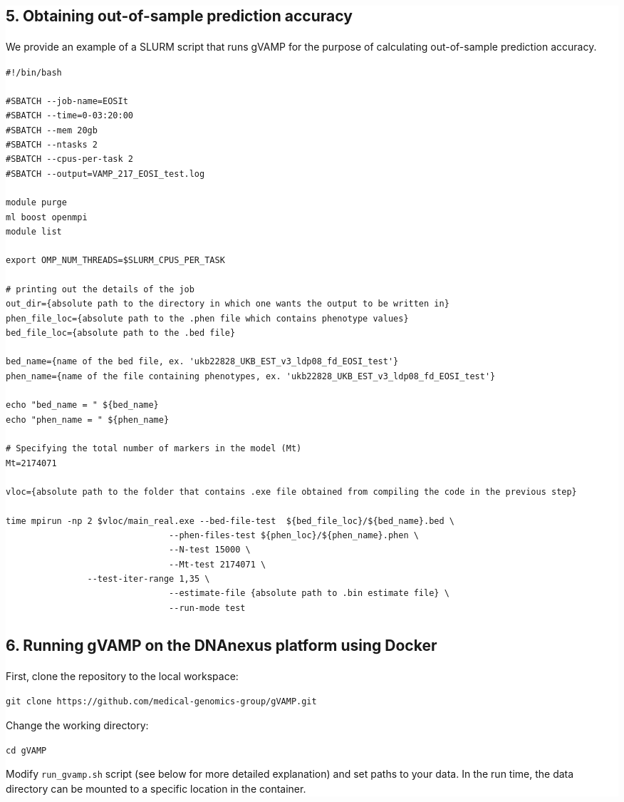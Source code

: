 ## 5. Obtaining out-of-sample prediction accuracy
We provide an example of a SLURM script that runs gVAMP for the purpose of calculating out-of-sample prediction accuracy.

```
#!/bin/bash

#SBATCH --job-name=EOSIt
#SBATCH --time=0-03:20:00
#SBATCH --mem 20gb
#SBATCH --ntasks 2
#SBATCH --cpus-per-task 2
#SBATCH --output=VAMP_217_EOSI_test.log

module purge
ml boost openmpi
module list 

export OMP_NUM_THREADS=$SLURM_CPUS_PER_TASK

# printing out the details of the job
out_dir={absolute path to the directory in which one wants the output to be written in}
phen_file_loc={absolute path to the .phen file which contains phenotype values}
bed_file_loc={absolute path to the .bed file}

bed_name={name of the bed file, ex. 'ukb22828_UKB_EST_v3_ldp08_fd_EOSI_test'}
phen_name={name of the file containing phenotypes, ex. 'ukb22828_UKB_EST_v3_ldp08_fd_EOSI_test'}

echo "bed_name = " ${bed_name} 
echo "phen_name = " ${phen_name} 

# Specifying the total number of markers in the model (Mt)
Mt=2174071 

vloc={absolute path to the folder that contains .exe file obtained from compiling the code in the previous step}

time mpirun -np 2 $vloc/main_real.exe --bed-file-test  ${bed_file_loc}/${bed_name}.bed \
                                --phen-files-test ${phen_loc}/${phen_name}.phen \
                                --N-test 15000 \
                                --Mt-test 2174071 \
				--test-iter-range 1,35 \
                                --estimate-file {absolute path to .bin estimate file} \
                                --run-mode test
```


## 6. Running gVAMP on the DNAnexus platform using Docker

First, clone the repository to the local workspace:
```
git clone https://github.com/medical-genomics-group/gVAMP.git
```
Change the working directory:
```
cd gVAMP
```
Modify ``run_gvamp.sh`` script (see below for more detailed explanation) and set paths to your data. In the run time, the data directory can be mounted to a specific location in the container.

